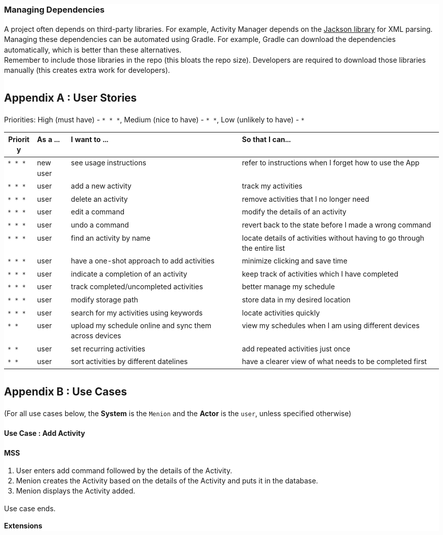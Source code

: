### Managing Dependencies

A project often depends on third-party libraries. For example, Activity Manager depends on the [Jackson library](http://wiki.fasterxml.com/JacksonHome) for XML parsing. Managing these dependencies can be automated using Gradle. For example, Gradle can download the dependencies automatically, which is better than these alternatives.<br>
Remember to include those libraries in the repo (this bloats the repo size). Developers are required to download those libraries manually (this creates extra work for developers).<br>

## Appendix A : User Stories

Priorities: High (must have) - `* * *`, Medium (nice to have)  - `* *`,  Low (unlikely to have) - `*`

[//]: # (@@author A0146752B)

Priority | As a ... | I want to ... | So that I can...
-------- | :-------- | :--------- | :-----------
`* * *` | new user | see usage instructions | refer to instructions when I forget how to use the App
`* * *` | user | add a new activity | track my activities
`* * *` | user | delete an activity | remove activities that I no longer need
`* * *` | user | edit a command | modify the details of an activity
`* * *` | user | undo a command | revert back to the state before I made a wrong command
`* * *` | user | find an activity by name | locate details of activities without having to go through the entire list
`* * *` | user | have a one-shot approach to add activities | minimize clicking and save time
`* * *` | user | indicate a completion of an activity | keep track of activities which I have completed
`* * *` | user | track completed/uncompleted activities | better manage my schedule
`* * *` | user | modify storage path | store data in my desired location
`* * *` | user | search for my activities using keywords | locate activities quickly
`* *` | user | upload my schedule online and sync them across devices | view my schedules when I am using different devices
`* *` | user | set recurring activities| add repeated activities just once
`* *` | user | sort activities by different datelines | have a clearer view of what needs to be completed first

[//]: # (@@author A0139164A)

## Appendix B : Use Cases

(For all use cases below, the **System** is the `Menion` and the **Actor** is the `user`, unless specified otherwise)


#### Use Case : Add Activity
**MSS**

1. User enters add command followed by the details of the Activity.
2. Menion creates the Activity based on the details of the Activity and puts it in the database.
3. Menion displays the Activity added.

Use case ends.

**Extensions**


[//]: # (@@author)
[//]: # (@@author A0139277U)
[//]: # (@@author)
[//]: # (@@author A0139515A)
[//]: # (@@author)
[//]: # (@@author A0139277U)
[//]: # (@@author A0139515A)
[//]: # (@@author A0139277U)
[//]: # (@@author)
[//]: # (@@author)
[//]: # (@@author A0139515A)
[//]: # (@@author A0139277U)
[//]: # (@@author A0139515A)
[//]: # (@@author A0139515A)
[//]: # (@@author A0139277U)